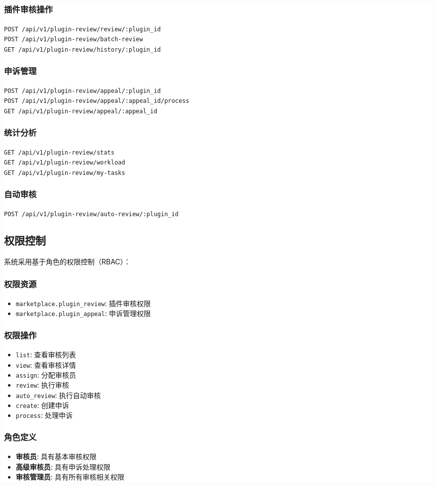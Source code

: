 ### 插件审核操作

```http
POST /api/v1/plugin-review/review/:plugin_id
POST /api/v1/plugin-review/batch-review
GET /api/v1/plugin-review/history/:plugin_id
```

### 申诉管理

```http
POST /api/v1/plugin-review/appeal/:plugin_id
POST /api/v1/plugin-review/appeal/:appeal_id/process
GET /api/v1/plugin-review/appeal/:appeal_id
```

### 统计分析

```http
GET /api/v1/plugin-review/stats
GET /api/v1/plugin-review/workload
GET /api/v1/plugin-review/my-tasks
```

### 自动审核

```http
POST /api/v1/plugin-review/auto-review/:plugin_id
```

## 权限控制

系统采用基于角色的权限控制（RBAC）：

### 权限资源
- `marketplace.plugin_review`: 插件审核权限
- `marketplace.plugin_appeal`: 申诉管理权限

### 权限操作
- `list`: 查看审核列表
- `view`: 查看审核详情
- `assign`: 分配审核员
- `review`: 执行审核
- `auto_review`: 执行自动审核
- `create`: 创建申诉
- `process`: 处理申诉

### 角色定义
- **审核员**: 具有基本审核权限
- **高级审核员**: 具有申诉处理权限
- **审核管理员**: 具有所有审核相关权限
